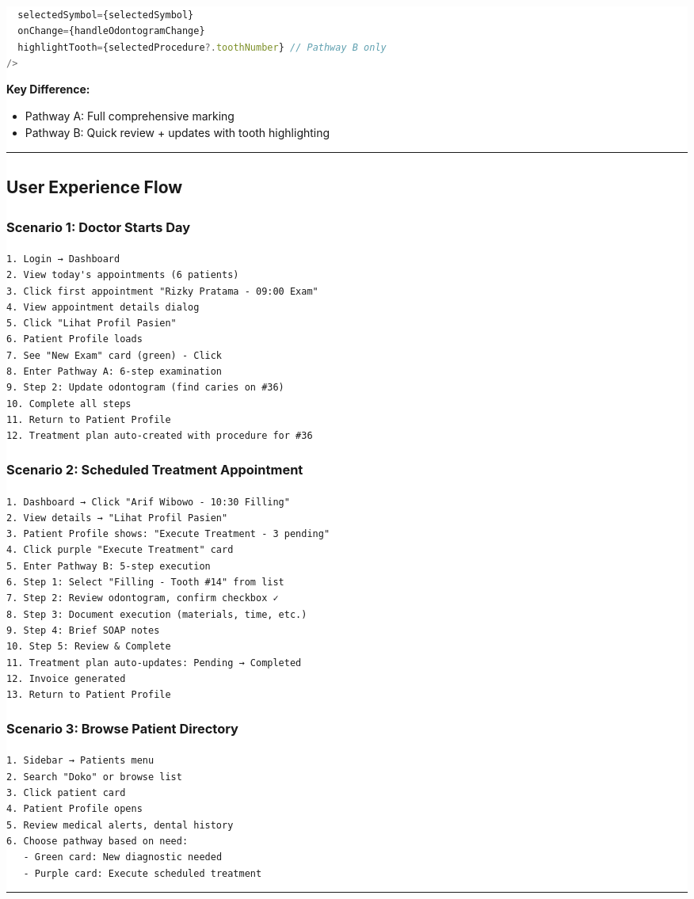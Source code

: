 ```typescript
  selectedSymbol={selectedSymbol}
  onChange={handleOdontogramChange}
  highlightTooth={selectedProcedure?.toothNumber} // Pathway B only
/>
```

**Key Difference:**
- Pathway A: Full comprehensive marking
- Pathway B: Quick review + updates with tooth highlighting

---

## User Experience Flow

### Scenario 1: Doctor Starts Day

```
1. Login → Dashboard
2. View today's appointments (6 patients)
3. Click first appointment "Rizky Pratama - 09:00 Exam"
4. View appointment details dialog
5. Click "Lihat Profil Pasien"
6. Patient Profile loads
7. See "New Exam" card (green) - Click
8. Enter Pathway A: 6-step examination
9. Step 2: Update odontogram (find caries on #36)
10. Complete all steps
11. Return to Patient Profile
12. Treatment plan auto-created with procedure for #36
```

### Scenario 2: Scheduled Treatment Appointment

```
1. Dashboard → Click "Arif Wibowo - 10:30 Filling"
2. View details → "Lihat Profil Pasien"
3. Patient Profile shows: "Execute Treatment - 3 pending"
4. Click purple "Execute Treatment" card
5. Enter Pathway B: 5-step execution
6. Step 1: Select "Filling - Tooth #14" from list
7. Step 2: Review odontogram, confirm checkbox ✓
8. Step 3: Document execution (materials, time, etc.)
9. Step 4: Brief SOAP notes
10. Step 5: Review & Complete
11. Treatment plan auto-updates: Pending → Completed
12. Invoice generated
13. Return to Patient Profile
```

### Scenario 3: Browse Patient Directory

```
1. Sidebar → Patients menu
2. Search "Doko" or browse list
3. Click patient card
4. Patient Profile opens
5. Review medical alerts, dental history
6. Choose pathway based on need:
   - Green card: New diagnostic needed
   - Purple card: Execute scheduled treatment
```

---